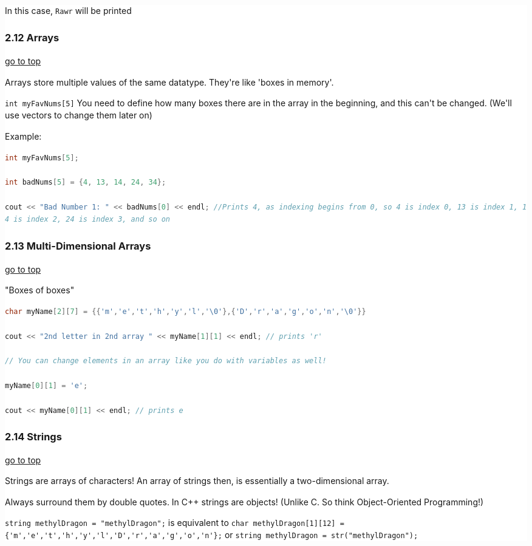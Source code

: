 In this case, `Rawr` will be printed



### 2.12 Arrays <a name="2.12"></a>

[go to top](#top)

Arrays store multiple values of the same datatype. They're like 'boxes in memory'.

`int myFavNums[5]`
You need to define how many boxes there are in the array in the beginning, and this can't be changed. (We'll use vectors to change them later on)

Example:

```c++
int myFavNums[5];

int badNums[5] = {4, 13, 14, 24, 34};

cout << "Bad Number 1: " << badNums[0] << endl; //Prints 4, as indexing begins from 0, so 4 is index 0, 13 is index 1, 14 is index 2, 24 is index 3, and so on
```



### 2.13 Multi-Dimensional Arrays <a name="2.13"></a>

[go to top](#top)

"Boxes of boxes"

```c++
char myName[2][7] = {{'m','e','t','h','y','l','\0'},{'D','r','a','g','o','n','\0'}}

cout << "2nd letter in 2nd array " << myName[1][1] << endl; // prints 'r'

// You can change elements in an array like you do with variables as well!

myName[0][1] = 'e';

cout << myName[0][1] << endl; // prints e
```



### 2.14 Strings <a name="2.14"></a>

[go to top](#top)

Strings are arrays of characters! An array of strings then, is essentially a two-dimensional array.

Always surround them by double quotes. In C++ strings are objects! (Unlike C. So think Object-Oriented Programming!)

`string methylDragon = "methylDragon";`
is equivalent to
`char methylDragon[1][12] = {'m','e','t','h','y','l','D','r','a','g','o','n'};`
or
`string methylDragon = str("methylDragon");`
